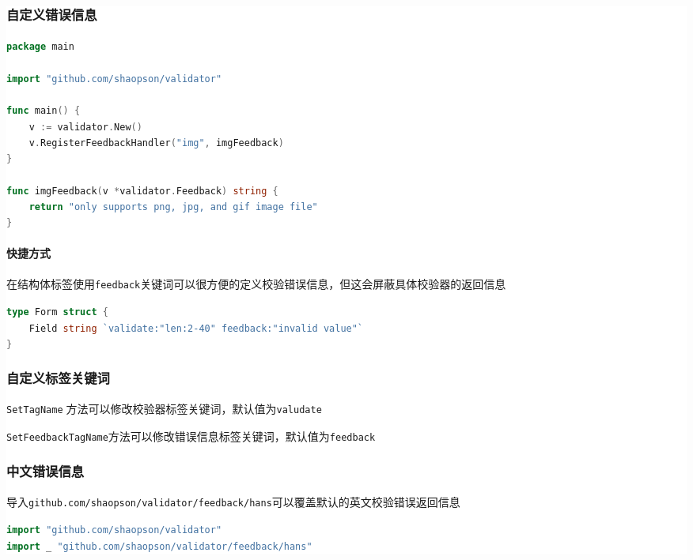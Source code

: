 ### 自定义错误信息
```go
package main

import "github.com/shaopson/validator"

func main() {
    v := validator.New()
    v.RegisterFeedbackHandler("img", imgFeedback)
}

func imgFeedback(v *validator.Feedback) string {
    return "only supports png, jpg, and gif image file"
}
```

#### 快捷方式
在结构体标签使用`feedback`关键词可以很方便的定义校验错误信息，但这会屏蔽具体校验器的返回信息
```go
type Form struct {
	Field string `validate:"len:2-40" feedback:"invalid value"`
}
```


### 自定义标签关键词

`SetTagName` 方法可以修改校验器标签关键词，默认值为`valudate`

`SetFeedbackTagName`方法可以修改错误信息标签关键词，默认值为`feedback`


### 中文错误信息
导入`github.com/shaopson/validator/feedback/hans`可以覆盖默认的英文校验错误返回信息

```go
import "github.com/shaopson/validator"
import _ "github.com/shaopson/validator/feedback/hans"
```

